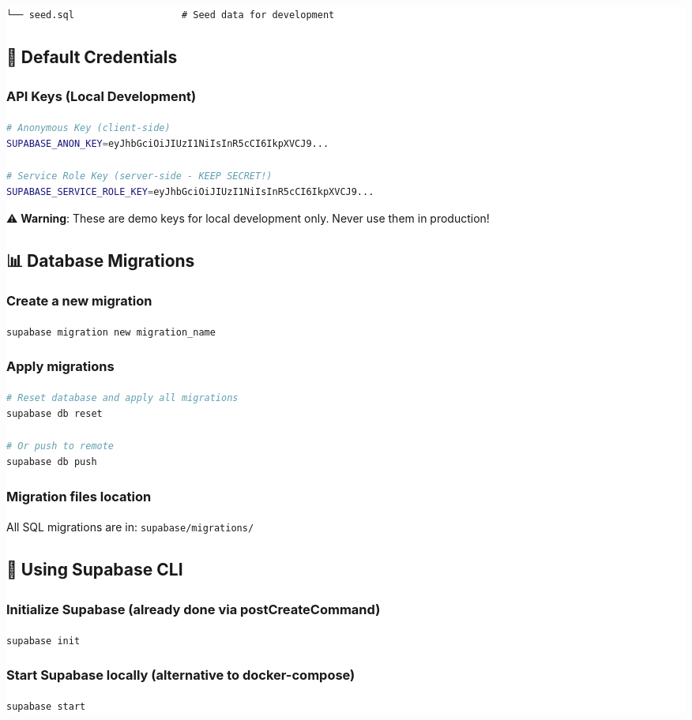 ```
└── seed.sql                   # Seed data for development
```

## 🔑 Default Credentials

### API Keys (Local Development)

```bash
# Anonymous Key (client-side)
SUPABASE_ANON_KEY=eyJhbGciOiJIUzI1NiIsInR5cCI6IkpXVCJ9...

# Service Role Key (server-side - KEEP SECRET!)
SUPABASE_SERVICE_ROLE_KEY=eyJhbGciOiJIUzI1NiIsInR5cCI6IkpXVCJ9...
```

⚠️ **Warning**: These are demo keys for local development only. Never use them in production!

## 📊 Database Migrations

### Create a new migration

```bash
supabase migration new migration_name
```

### Apply migrations

```bash
# Reset database and apply all migrations
supabase db reset

# Or push to remote
supabase db push
```

### Migration files location

All SQL migrations are in: `supabase/migrations/`

## 🧪 Using Supabase CLI

### Initialize Supabase (already done via postCreateCommand)

```bash
supabase init
```

### Start Supabase locally (alternative to docker-compose)

```bash
supabase start
```
